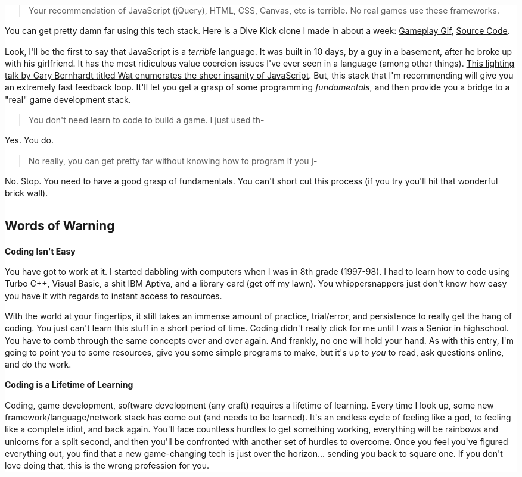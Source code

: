 >Your recommendation of JavaScript (jQuery), HTML, CSS, Canvas, etc
>is terrible. No real games use these frameworks.

You can get pretty damn far using this tech stack. Here is a Dive Kick
clone I made in about a week:
[Gameplay Gif](https://gfycat.com/SingleJauntyAmazonparrot),
[Source Code](http://github.com/amirrajan/nodekic).

Look, I'll be the first to say that JavaScript is a _terrible_ language. It
was built in 10 days, by a guy in a basement, after he broke up with his
girlfriend. It has the most ridiculous value coercion issues I've ever
seen in a language (among other things). [This lighting talk by Gary
Bernhardt titled Wat
enumerates the sheer insanity of JavaScript](https://www.destroyallsoftware.com/talks/wat). But,
this stack that I'm recommending will give you an extremely fast
feedback loop. It'll let you get a grasp of some programming
_fundamentals_, and then provide you a bridge to a "real" game
development stack.

>You don't need learn to code to build a game. I just used th-

Yes. You do.

>No really, you can get pretty far without knowing how to program if you
>j-

No. Stop. You need to have a good grasp of fundamentals. You can't
short cut this process (if you try you'll hit that wonderful brick wall).

## Words of Warning

**Coding Isn't Easy**

You have got to work at it. I started dabbling with computers when I
was in 8th grade (1997-98). I had to learn how to code using Turbo
C++, Visual Basic, a shit IBM Aptiva, and a library card (get off my lawn). You
whippersnappers just don't know how easy you have it with regards to
instant access to resources.

With the world at your fingertips, it still takes an
immense amount of practice, trial/error, and persistence to really get
the hang of coding. You just can't learn this stuff in a short period
of time. Coding didn't really click for me until I was a Senior in
highschool. You have to comb through the same concepts over and over
again. And frankly, no one will hold your hand. As with this entry,
I'm going to point you to some resources, give you some simple
programs to make, but it's up to _you_ to read, ask questions online,
and do the work.

**Coding is a Lifetime of Learning**

Coding, game development, software development (any craft) requires a
lifetime of learning. Every time I look up, some new
framework/language/network stack has come out (and needs to be
learned). It's an endless cycle of feeling like a god, to feeling like
a complete idiot, and back again. You'll face countless hurdles to get
something working, everything will be rainbows and unicorns for a
split second, and then you'll be confronted with another set of
hurdles to overcome. Once you feel you've figured everything out, you
find that a new game-changing tech is just over the horizon... sending
you back to square one. If you don't love doing that, this is the
wrong profession for you.
